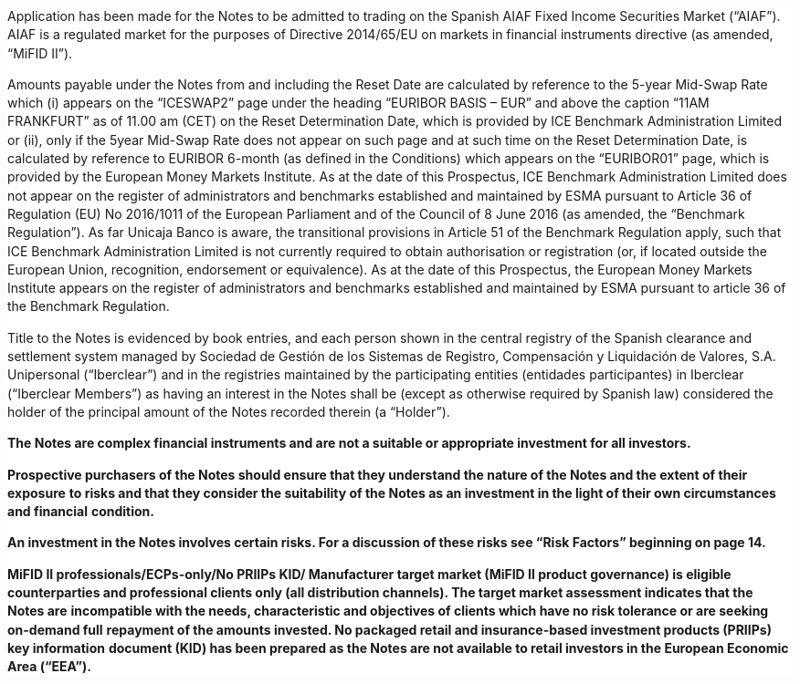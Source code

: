 Application has been made for the Notes to be admitted to trading on the Spanish AIAF Fixed Income Securities Market (“AIAF”). AIAF
is a regulated market for the purposes of Directive 2014/65/EU on markets in financial instruments directive (as amended, “MiFID II”).

Amounts payable under the Notes from and including the Reset Date are calculated by reference to the 5-year Mid-Swap Rate which (i)
appears on the “ICESWAP2” page under the heading “EURIBOR BASIS – EUR” and above the caption “11AM FRANKFURT” as of
11.00 am (CET) on the Reset Determination Date, which is provided by ICE Benchmark Administration Limited or (ii), only if the 5year Mid-Swap Rate does not appear on such page and at such time on the Reset Determination Date, is calculated by reference to
EURIBOR 6-month (as defined in the Conditions) which appears on the “EURIBOR01” page, which is provided by the European Money
Markets Institute. As at the date of this Prospectus, ICE Benchmark Administration Limited does not appear on the register of
administrators and benchmarks established and maintained by ESMA pursuant to Article 36 of Regulation (EU) No 2016/1011 of the
European Parliament and of the Council of 8 June 2016 (as amended, the “Benchmark Regulation”). As far Unicaja Banco is aware,
the transitional provisions in Article 51 of the Benchmark Regulation apply, such that ICE Benchmark Administration Limited is not
currently required to obtain authorisation or registration (or, if located outside the European Union, recognition, endorsement or
equivalence). As at the date of this Prospectus, the European Money Markets Institute appears on the register of administrators and
benchmarks established and maintained by ESMA pursuant to article 36 of the Benchmark Regulation.

Title to the Notes is evidenced by book entries, and each person shown in the central registry of the Spanish clearance and settlement
system managed by Sociedad de Gestión de los Sistemas de Registro, Compensación y Liquidación de Valores, S.A. Unipersonal
(“Iberclear”) and in the registries maintained by the participating entities (entidades participantes) in Iberclear (“Iberclear Members”)
as having an interest in the Notes shall be (except as otherwise required by Spanish law) considered the holder of the principal amount of
the Notes recorded therein (a “Holder”).

**The Notes are complex financial instruments and are not a suitable or appropriate investment for all investors.**

**Prospective purchasers of the Notes should ensure that they understand the nature of the Notes and the extent of their exposure**
**to risks and that they consider the suitability of the Notes as an investment in the light of their own circumstances and financial**
**condition.**

**An investment in the Notes involves certain risks. For a discussion of these risks see “Risk Factors” beginning on page 14.**

**MiFID II professionals/ECPs-only/No PRIIPs KID/ Manufacturer target market (MiFID II product governance) is eligible**
**counterparties and professional clients only (all distribution channels). The target market assessment indicates that the Notes are**
**incompatible with the needs, characteristic and objectives of clients which have no risk tolerance or are seeking on-demand full**
**repayment of the amounts invested. No packaged retail and insurance-based investment products (PRIIPs) key information**
**document (KID) has been prepared as the Notes are not available to retail investors in the European Economic Area (“EEA”).**
